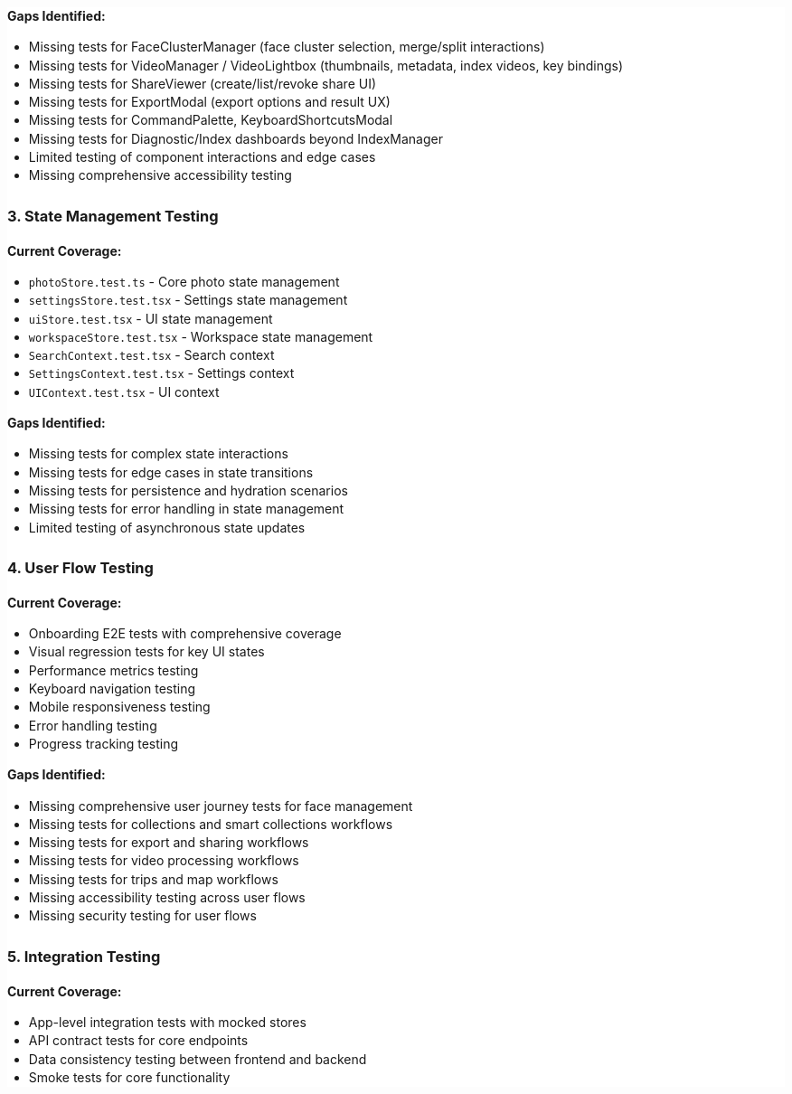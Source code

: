 **Gaps Identified:**
- Missing tests for FaceClusterManager (face cluster selection, merge/split interactions)
- Missing tests for VideoManager / VideoLightbox (thumbnails, metadata, index videos, key bindings)
- Missing tests for ShareViewer (create/list/revoke share UI)
- Missing tests for ExportModal (export options and result UX)
- Missing tests for CommandPalette, KeyboardShortcutsModal
- Missing tests for Diagnostic/Index dashboards beyond IndexManager
- Limited testing of component interactions and edge cases
- Missing comprehensive accessibility testing

### 3. State Management Testing

**Current Coverage:**
- `photoStore.test.ts` - Core photo state management
- `settingsStore.test.tsx` - Settings state management
- `uiStore.test.tsx` - UI state management
- `workspaceStore.test.tsx` - Workspace state management
- `SearchContext.test.tsx` - Search context
- `SettingsContext.test.tsx` - Settings context
- `UIContext.test.tsx` - UI context

**Gaps Identified:**
- Missing tests for complex state interactions
- Missing tests for edge cases in state transitions
- Missing tests for persistence and hydration scenarios
- Missing tests for error handling in state management
- Limited testing of asynchronous state updates

### 4. User Flow Testing

**Current Coverage:**
- Onboarding E2E tests with comprehensive coverage
- Visual regression tests for key UI states
- Performance metrics testing
- Keyboard navigation testing
- Mobile responsiveness testing
- Error handling testing
- Progress tracking testing

**Gaps Identified:**
- Missing comprehensive user journey tests for face management
- Missing tests for collections and smart collections workflows
- Missing tests for export and sharing workflows
- Missing tests for video processing workflows
- Missing tests for trips and map workflows
- Missing accessibility testing across user flows
- Missing security testing for user flows

### 5. Integration Testing

**Current Coverage:**
- App-level integration tests with mocked stores
- API contract tests for core endpoints
- Data consistency testing between frontend and backend
- Smoke tests for core functionality
